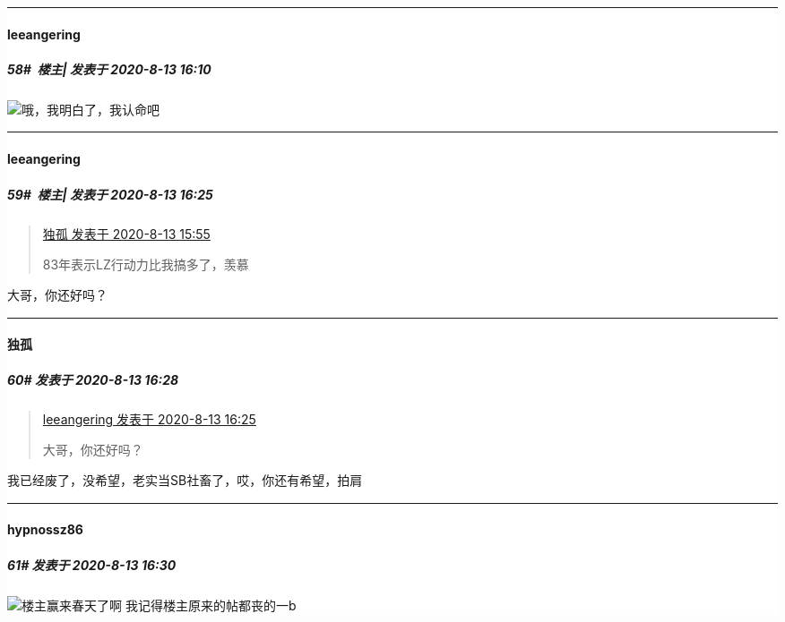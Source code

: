 





-----

####  leeangering  
##### 58#         楼主| 发表于 2020-8-13 16:10



<img src="https://static.saraba1st.com/image/smiley/face2017/001.png" referrerpolicy="no-referrer">哦，我明白了，我认命吧







-----

####  leeangering  
##### 59#         楼主| 发表于 2020-8-13 16:25



<blockquote><a href="httphttps://bbs.saraba1st.com/2b/forum.php?mod=redirect&amp;goto=findpost&amp;pid=48416700&amp;ptid=1954462" target="_blank">独孤 发表于 2020-8-13 15:55</a>

83年表示LZ行动力比我搞多了，羡慕</blockquote>
大哥，你还好吗？







-----

####  独孤  
##### 60#       发表于 2020-8-13 16:28



<blockquote><a href="httphttps://bbs.saraba1st.com/2b/forum.php?mod=redirect&amp;goto=findpost&amp;pid=48417151&amp;ptid=1954462" target="_blank">leeangering 发表于 2020-8-13 16:25</a>

大哥，你还好吗？</blockquote>
我已经废了，没希望，老实当SB社畜了，哎，你还有希望，拍肩







-----

####  hypnossz86  
##### 61#       发表于 2020-8-13 16:30



<img src="https://static.saraba1st.com/image/smiley/face2017/001.png" referrerpolicy="no-referrer">楼主赢来春天了啊
我记得楼主原来的帖都丧的一b
